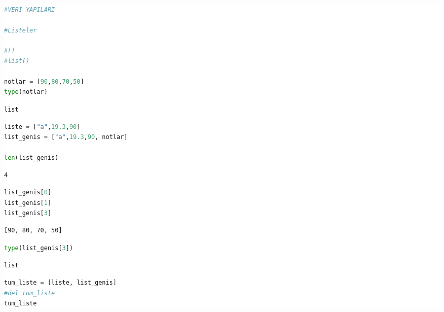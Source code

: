 
```python
#VERI YAPILARI

#Listeler 

#[]
#list()

notlar = [90,80,70,50]
type(notlar)
```




    list




```python
liste = ["a",19.3,90]
list_genis = ["a",19.3,90, notlar]

len(list_genis)
```




    4




```python
list_genis[0]
list_genis[1]
list_genis[3]
```




    [90, 80, 70, 50]




```python
type(list_genis[3])
```




    list




```python
tum_liste = [liste, list_genis]
#del tum_liste
tum_liste
```
